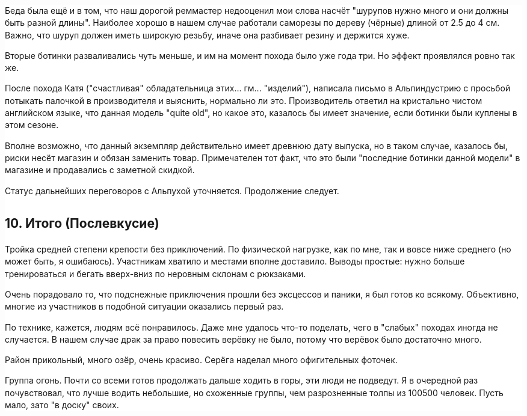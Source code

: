 Беда была ещё и в том, что наш дорогой реммастер недооценил мои слова насчёт
"шурупов нужно много и они должны быть разной длины". Наиболее хорошо
в нашем случае работали саморезы по дереву (чёрные) длиной от 2.5 до 4 см.
Важно, что шуруп должен иметь широкую резьбу, иначе она разбивает резину
и держится хуже.

Вторые ботинки разваливались чуть меньше, и им на момент похода было уже
года три. Но эффект проявлялся ровно так же.

После похода Катя ("счастливая" обладательница этих... гм... "изделий"),
написала письмо в Альпиндустрию с просьбой потыкать палочкой в производителя
и выяснить, нормально ли это. Производитель ответил на кристально
чистом английском языке, что данная модель "quite old", но какое это, казалось
бы имеет значение, если ботинки были куплены в этом сезоне.

Вполне возможно, что данный экземпляр действительно имеет древнюю дату выпуска,
но в таком случае, казалось бы, риски несёт магазин и обязан заменить товар.
Примечателен тот факт, что это были "последние ботинки данной модели" в магазине
и продавались с заметной скидкой.

Статус дальнейших переговоров с Альпухой уточняется. Продолжение следует.


##  10. <a name='итого-(послевкусие)'></a>Итого (Послевкусие)

Тройка средней степени крепости без приключений. По физической нагрузке,
как по мне, так и вовсе ниже среднего (но может быть, я ошибаюсь). Участникам
хватило и местами вполне доставило. Выводы простые: нужно больше тренироваться
и бегать вверх-вниз по неровным склонам с рюкзаками.

Очень порадовало то, что подснежные приключения прошли без эксцессов и паники,
я был готов ко всякому. Объективно, многие из участников в подобной ситуации
оказались первый раз.

По технике, кажется, людям всё понравилось. Даже мне удалось что-то поделать,
чего в "слабых" походах иногда не случается. В нашем случае драк за право повесить
верёвку не было, потому что верёвок было достаточно много.

Район прикольный, много озёр, очень красиво. Серёга наделал много офигительных
фоточек.

Группа огонь. Почти со всеми готов продолжать дальше ходить в горы,
эти люди не подведут. Я в очередной раз почувствовал, что лучше водить небольшие,
но схоженные группы, чем разрозненные толпы из 100500 человек. Пусть мало,
зато "в доску" своих.
